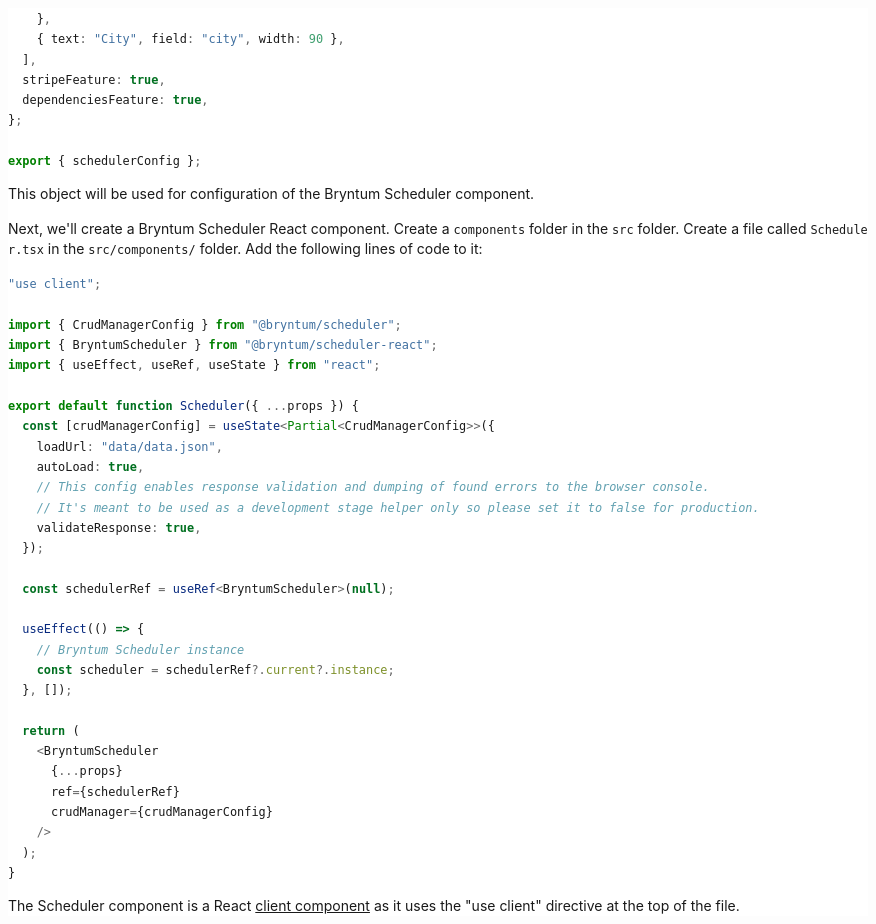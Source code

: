 ```typescript
    },
    { text: "City", field: "city", width: 90 },
  ],
  stripeFeature: true,
  dependenciesFeature: true,
};

export { schedulerConfig };
```

This object will be used for configuration of the Bryntum Scheduler component.

Next, we'll create a Bryntum Scheduler React component. Create a `components` folder in the `src` folder. Create a file called `Scheduler.tsx` in the `src/components/` folder. Add the following lines of code to it:

```typescript
"use client";

import { CrudManagerConfig } from "@bryntum/scheduler";
import { BryntumScheduler } from "@bryntum/scheduler-react";
import { useEffect, useRef, useState } from "react";

export default function Scheduler({ ...props }) {
  const [crudManagerConfig] = useState<Partial<CrudManagerConfig>>({
    loadUrl: "data/data.json",
    autoLoad: true,
    // This config enables response validation and dumping of found errors to the browser console.
    // It's meant to be used as a development stage helper only so please set it to false for production.
    validateResponse: true,
  });
  
  const schedulerRef = useRef<BryntumScheduler>(null);

  useEffect(() => {
    // Bryntum Scheduler instance
    const scheduler = schedulerRef?.current?.instance;
  }, []);

  return (
    <BryntumScheduler
      {...props}
      ref={schedulerRef}
      crudManager={crudManagerConfig}
    />
  );
}
```

The Scheduler component is a React [client component](https://nextjs.org/docs/app/building-your-application/rendering/client-components) as it uses the "use client" directive at the top of the file.
